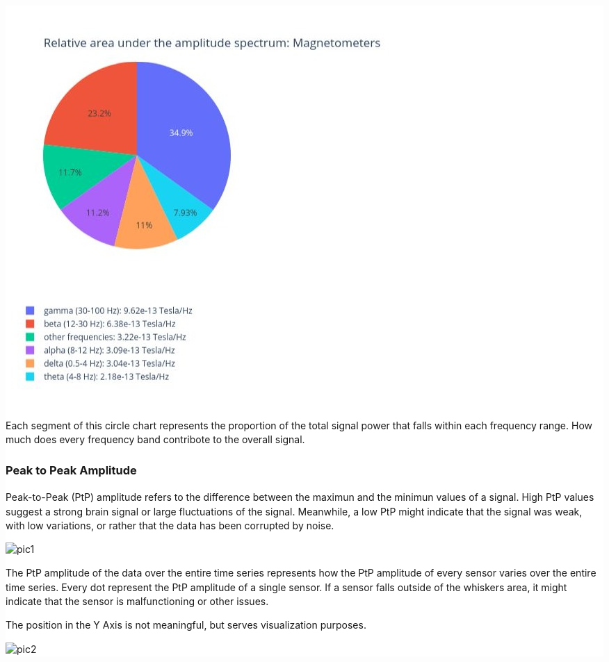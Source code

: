 ![pic4](static/02_PSD/04.png)
![pic5](static/02_PSD/05.png)

Each segment of this circle chart represents the proportion of the total signal power that falls within each frequency range. How much does every frequency band contribote to the overall signal. 

### Peak to Peak Amplitude
Peak-to-Peak (PtP) amplitude refers to the difference between the maximun and the minimun values of a signal. High PtP values suggest a strong brain signal or large fluctuations of the signal. Meanwhile, a low PtP might indicate that the signal was weak, with low variations, or rather that the data has been corrupted by noise. 

![pic1](static/03_PtP/01)

The PtP amplitude of the data over the entire time series represents how the PtP amplitude of every sensor varies over the entire time series. Every dot represent the PtP amplitude of a single sensor. If a sensor falls outside of the whiskers area, it might indicate that the sensor is malfunctioning or other issues.

The position in the Y Axis is not meaningful, but serves visualization purposes.

![pic2](static/03_PtP/02)
